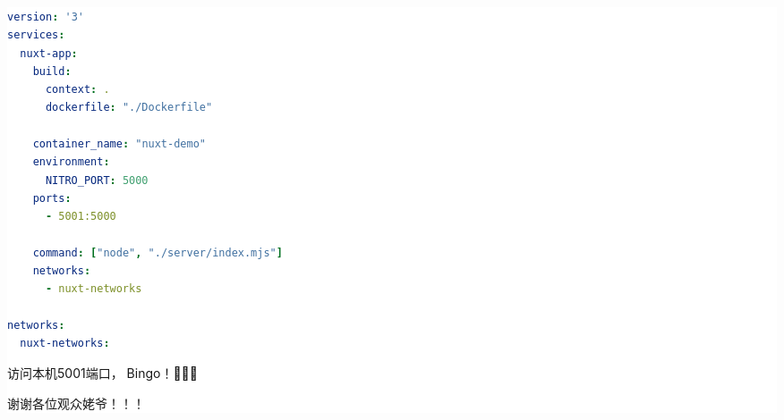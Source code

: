 

```yaml
version: '3'
services:
  nuxt-app:
    build: 
      context: .
      dockerfile: "./Dockerfile"

    container_name: "nuxt-demo"
    environment:
      NITRO_PORT: 5000
    ports:
      - 5001:5000

    command: ["node", "./server/index.mjs"]
    networks:
      - nuxt-networks

networks:
  nuxt-networks:
```



访问本机5001端口， Bingo！🎉🎉🎉





谢谢各位观众姥爷！！！















